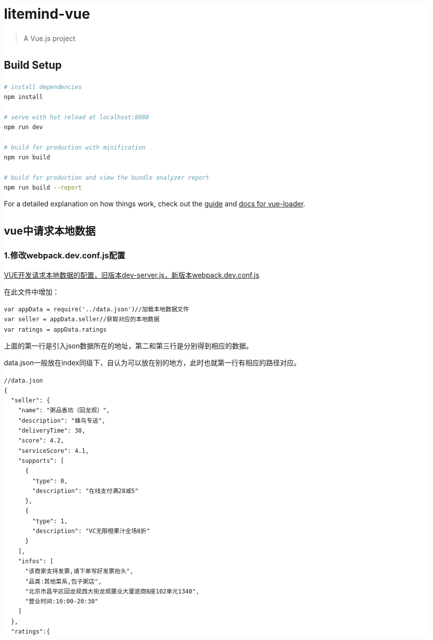 # litemind-vue

> A Vue.js project

## Build Setup

``` bash
# install dependencies
npm install

# serve with hot reload at localhost:8080
npm run dev

# build for production with minification
npm run build

# build for production and view the bundle analyzer report
npm run build --report
```

For a detailed explanation on how things work, check out the [guide](http://vuejs-templates.github.io/webpack/) and [docs for vue-loader](http://vuejs.github.io/vue-loader).


## vue中请求本地数据
### 1.修改webpack.dev.conf.js配置
[VUE开发请求本地数据的配置，旧版本dev-server.js，新版本webpack.dev.conf.js](https://www.xiuyuan.info/?p=230)

在此文件中增加：
```
var appData = require('../data.json')//加载本地数据文件
var seller = appData.seller//获取对应的本地数据
var ratings = appData.ratings
```
上面的第一行是引入json数据所在的地址，第二和第三行是分别得到相应的数据。

data.json一般放在index同级下，自认为可以放在别的地方，此时也就第一行有相应的路径对应。
```
//data.json
{
  "seller": {
    "name": "粥品香坊（回龙观）",
    "description": "蜂鸟专送",
    "deliveryTime": 38,
    "score": 4.2,
    "serviceScore": 4.1,
    "supports": [
      {
        "type": 0,
        "description": "在线支付满28减5"
      },
      {
        "type": 1,
        "description": "VC无限橙果汁全场8折"
      }
    ],
    "infos": [
      "该商家支持发票,请下单写好发票抬头",
      "品类:其他菜系,包子粥店",
      "北京市昌平区回龙观西大街龙观置业大厦底商B座102单元1340",
      "营业时间:10:00-20:30"
    ]
  },
  "ratings":{
```